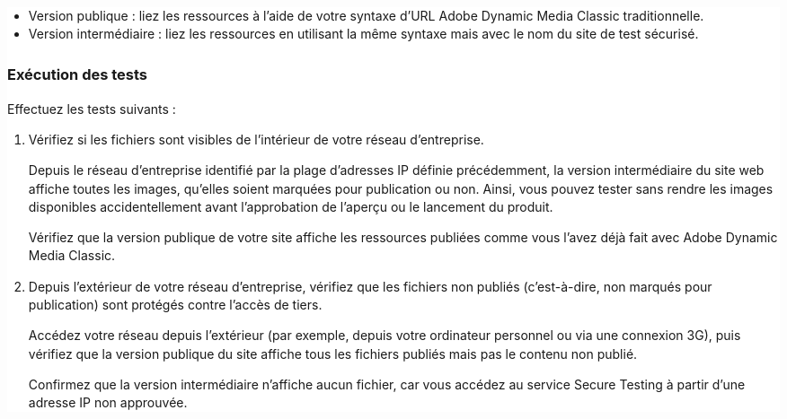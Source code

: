 * Version publique : liez les ressources à l’aide de votre syntaxe d’URL Adobe Dynamic Media Classic traditionnelle.
* Version intermédiaire : liez les ressources en utilisant la même syntaxe mais avec le nom du site de test sécurisé.

### Exécution des tests

Effectuez les tests suivants :

1. Vérifiez si les fichiers sont visibles de l’intérieur de votre réseau d’entreprise.

   Depuis le réseau d’entreprise identifié par la plage d’adresses IP définie précédemment, la version intermédiaire du site web affiche toutes les images, qu’elles soient marquées pour publication ou non. Ainsi, vous pouvez tester sans rendre les images disponibles accidentellement avant l’approbation de l’aperçu ou le lancement du produit.

   Vérifiez que la version publique de votre site affiche les ressources publiées comme vous l’avez déjà fait avec Adobe Dynamic Media Classic.

1. Depuis l’extérieur de votre réseau d’entreprise, vérifiez que les fichiers non publiés (c’est-à-dire, non marqués pour publication) sont protégés contre l’accès de tiers.

   Accédez votre réseau depuis l’extérieur (par exemple, depuis votre ordinateur personnel ou via une connexion 3G), puis vérifiez que la version publique du site affiche tous les fichiers publiés mais pas le contenu non publié.

   Confirmez que la version intermédiaire n’affiche aucun fichier, car vous accédez au service Secure Testing à partir d’une adresse IP non approuvée.
